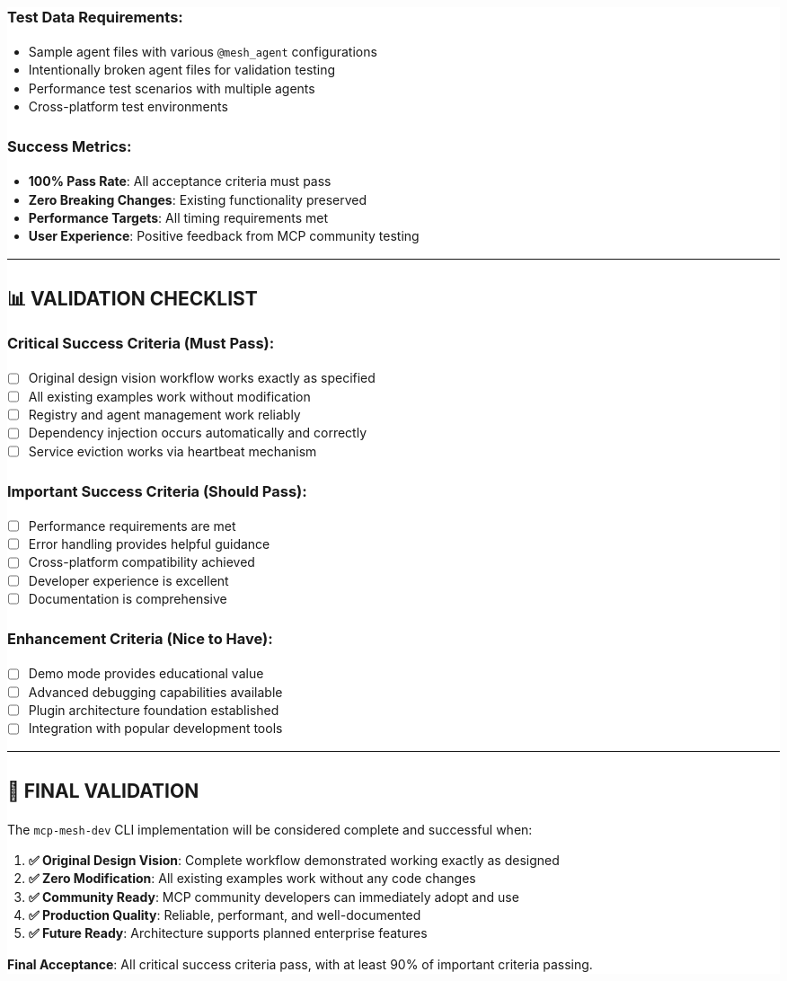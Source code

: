 ### **Test Data Requirements**:
- Sample agent files with various `@mesh_agent` configurations
- Intentionally broken agent files for validation testing
- Performance test scenarios with multiple agents
- Cross-platform test environments

### **Success Metrics**:
- **100% Pass Rate**: All acceptance criteria must pass
- **Zero Breaking Changes**: Existing functionality preserved
- **Performance Targets**: All timing requirements met
- **User Experience**: Positive feedback from MCP community testing

---

## 📊 **VALIDATION CHECKLIST**

### **Critical Success Criteria** (Must Pass):
- [ ] Original design vision workflow works exactly as specified
- [ ] All existing examples work without modification
- [ ] Registry and agent management work reliably
- [ ] Dependency injection occurs automatically and correctly
- [ ] Service eviction works via heartbeat mechanism

### **Important Success Criteria** (Should Pass):
- [ ] Performance requirements are met
- [ ] Error handling provides helpful guidance
- [ ] Cross-platform compatibility achieved
- [ ] Developer experience is excellent
- [ ] Documentation is comprehensive

### **Enhancement Criteria** (Nice to Have):
- [ ] Demo mode provides educational value
- [ ] Advanced debugging capabilities available
- [ ] Plugin architecture foundation established
- [ ] Integration with popular development tools

---

## 🎯 **FINAL VALIDATION**

The `mcp-mesh-dev` CLI implementation will be considered complete and successful when:

1. **✅ Original Design Vision**: Complete workflow demonstrated working exactly as designed
2. **✅ Zero Modification**: All existing examples work without any code changes
3. **✅ Community Ready**: MCP community developers can immediately adopt and use
4. **✅ Production Quality**: Reliable, performant, and well-documented
5. **✅ Future Ready**: Architecture supports planned enterprise features

**Final Acceptance**: All critical success criteria pass, with at least 90% of important criteria passing.